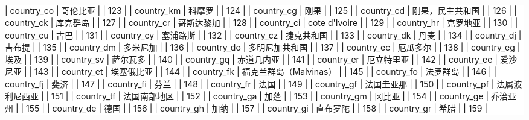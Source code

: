 | country_co | 哥伦比亚 |  | 123 |
| country_km | 科摩罗 |  | 124 |
| country_cg | 刚果 |  | 125 |
| country_cd | 刚果，民主共和国 |  | 126 |
| country_ck | 库克群岛 |  | 127 |
| country_cr | 哥斯达黎加 |  | 128 |
| country_ci | cote d'Ivoire |  | 129 |
| country_hr | 克罗地亚 |  | 130 |
| country_cu | 古巴 |  | 131 |
| country_cy | 塞浦路斯 |  | 132 |
| country_cz | 捷克共和国 |  | 133 |
| country_dk | 丹麦 |  | 134 |
| country_dj | 吉布提 |  | 135 |
| country_dm | 多米尼加 |  | 136 |
| country_do | 多明尼加共和国 |  | 137 |
| country_ec | 厄瓜多尔 |  | 138 |
| country_eg | 埃及 |  | 139 |
| country_sv | 萨尔瓦多 |  | 140 |
| country_gq | 赤道几内亚 |  | 141 |
| country_er | 厄立特里亚 |  | 142 |
| country_ee | 爱沙尼亚 |  | 143 |
| country_et | 埃塞俄比亚 |  | 144 |
| country_fk | 福克兰群岛（Malvinas） |  | 145 |
| country_fo | 法罗群岛 |  | 146 |
| country_fj | 斐济 |  | 147 |
| country_fi | 芬兰 |  | 148 |
| country_fr | 法国 |  | 149 |
| country_gf | 法国圭亚那 |  | 150 |
| country_pf | 法属波利尼西亚 |  | 151 |
| country_tf | 法国南部地区 |  | 152 |
| country_ga | 加蓬 |  | 153 |
| country_gm | 冈比亚 |  | 154 |
| country_ge | 乔治亚州 |  | 155 |
| country_de | 德国 |  | 156 |
| country_gh | 加纳 |  | 157 |
| country_gi | 直布罗陀 |  | 158 |
| country_gr | 希腊 |  | 159 |